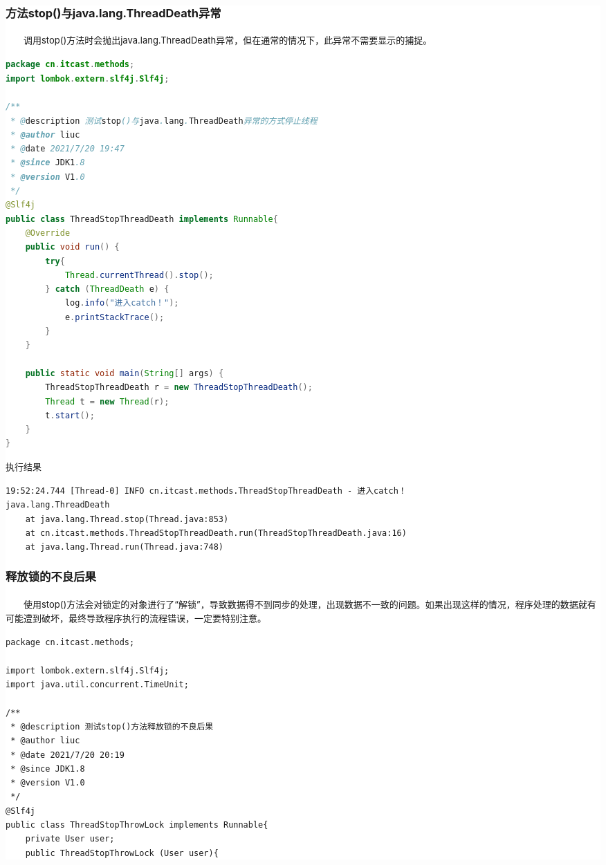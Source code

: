 ### 方法stop()与java.lang.ThreadDeath异常
<font size="2">&ensp;&ensp;&ensp;&ensp;调用stop()方法时会抛出java.lang.ThreadDeath异常，但在通常的情况下，此异常不需要显示的捕捉。</font>

```java
package cn.itcast.methods;
import lombok.extern.slf4j.Slf4j;

/**
 * @description 测试stop()与java.lang.ThreadDeath异常的方式停止线程
 * @author liuc
 * @date 2021/7/20 19:47
 * @since JDK1.8
 * @version V1.0
 */
@Slf4j
public class ThreadStopThreadDeath implements Runnable{
    @Override
    public void run() {
        try{
            Thread.currentThread().stop();
        } catch (ThreadDeath e) {
            log.info("进入catch！");
            e.printStackTrace();
        }
    }

    public static void main(String[] args) {
        ThreadStopThreadDeath r = new ThreadStopThreadDeath();
        Thread t = new Thread(r);
        t.start();
    }
}
```
<font size="2">执行结果</font>

```
19:52:24.744 [Thread-0] INFO cn.itcast.methods.ThreadStopThreadDeath - 进入catch！
java.lang.ThreadDeath
	at java.lang.Thread.stop(Thread.java:853)
	at cn.itcast.methods.ThreadStopThreadDeath.run(ThreadStopThreadDeath.java:16)
	at java.lang.Thread.run(Thread.java:748)
```

### 释放锁的不良后果
<font size="2">&ensp;&ensp;&ensp;&ensp;使用stop()方法会对锁定的对象进行了“解锁”，导致数据得不到同步的处理，出现数据不一致的问题。如果出现这样的情况，程序处理的数据就有可能遭到破坏，最终导致程序执行的流程错误，一定要特别注意。</font>

```
package cn.itcast.methods;

import lombok.extern.slf4j.Slf4j;
import java.util.concurrent.TimeUnit;

/**
 * @description 测试stop()方法释放锁的不良后果
 * @author liuc
 * @date 2021/7/20 20:19
 * @since JDK1.8
 * @version V1.0
 */
@Slf4j
public class ThreadStopThrowLock implements Runnable{
    private User user;
    public ThreadStopThrowLock (User user){
```